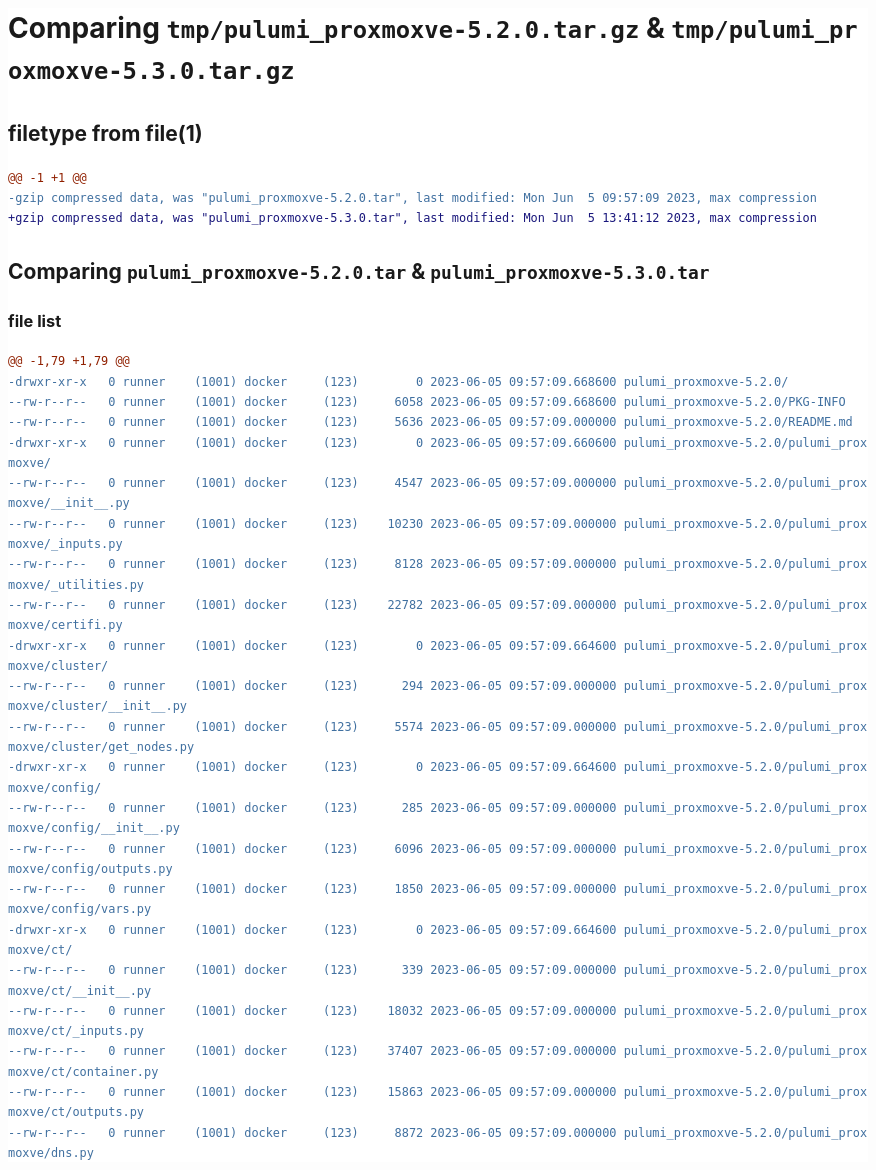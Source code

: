 # Comparing `tmp/pulumi_proxmoxve-5.2.0.tar.gz` & `tmp/pulumi_proxmoxve-5.3.0.tar.gz`

## filetype from file(1)

```diff
@@ -1 +1 @@
-gzip compressed data, was "pulumi_proxmoxve-5.2.0.tar", last modified: Mon Jun  5 09:57:09 2023, max compression
+gzip compressed data, was "pulumi_proxmoxve-5.3.0.tar", last modified: Mon Jun  5 13:41:12 2023, max compression
```

## Comparing `pulumi_proxmoxve-5.2.0.tar` & `pulumi_proxmoxve-5.3.0.tar`

### file list

```diff
@@ -1,79 +1,79 @@
-drwxr-xr-x   0 runner    (1001) docker     (123)        0 2023-06-05 09:57:09.668600 pulumi_proxmoxve-5.2.0/
--rw-r--r--   0 runner    (1001) docker     (123)     6058 2023-06-05 09:57:09.668600 pulumi_proxmoxve-5.2.0/PKG-INFO
--rw-r--r--   0 runner    (1001) docker     (123)     5636 2023-06-05 09:57:09.000000 pulumi_proxmoxve-5.2.0/README.md
-drwxr-xr-x   0 runner    (1001) docker     (123)        0 2023-06-05 09:57:09.660600 pulumi_proxmoxve-5.2.0/pulumi_proxmoxve/
--rw-r--r--   0 runner    (1001) docker     (123)     4547 2023-06-05 09:57:09.000000 pulumi_proxmoxve-5.2.0/pulumi_proxmoxve/__init__.py
--rw-r--r--   0 runner    (1001) docker     (123)    10230 2023-06-05 09:57:09.000000 pulumi_proxmoxve-5.2.0/pulumi_proxmoxve/_inputs.py
--rw-r--r--   0 runner    (1001) docker     (123)     8128 2023-06-05 09:57:09.000000 pulumi_proxmoxve-5.2.0/pulumi_proxmoxve/_utilities.py
--rw-r--r--   0 runner    (1001) docker     (123)    22782 2023-06-05 09:57:09.000000 pulumi_proxmoxve-5.2.0/pulumi_proxmoxve/certifi.py
-drwxr-xr-x   0 runner    (1001) docker     (123)        0 2023-06-05 09:57:09.664600 pulumi_proxmoxve-5.2.0/pulumi_proxmoxve/cluster/
--rw-r--r--   0 runner    (1001) docker     (123)      294 2023-06-05 09:57:09.000000 pulumi_proxmoxve-5.2.0/pulumi_proxmoxve/cluster/__init__.py
--rw-r--r--   0 runner    (1001) docker     (123)     5574 2023-06-05 09:57:09.000000 pulumi_proxmoxve-5.2.0/pulumi_proxmoxve/cluster/get_nodes.py
-drwxr-xr-x   0 runner    (1001) docker     (123)        0 2023-06-05 09:57:09.664600 pulumi_proxmoxve-5.2.0/pulumi_proxmoxve/config/
--rw-r--r--   0 runner    (1001) docker     (123)      285 2023-06-05 09:57:09.000000 pulumi_proxmoxve-5.2.0/pulumi_proxmoxve/config/__init__.py
--rw-r--r--   0 runner    (1001) docker     (123)     6096 2023-06-05 09:57:09.000000 pulumi_proxmoxve-5.2.0/pulumi_proxmoxve/config/outputs.py
--rw-r--r--   0 runner    (1001) docker     (123)     1850 2023-06-05 09:57:09.000000 pulumi_proxmoxve-5.2.0/pulumi_proxmoxve/config/vars.py
-drwxr-xr-x   0 runner    (1001) docker     (123)        0 2023-06-05 09:57:09.664600 pulumi_proxmoxve-5.2.0/pulumi_proxmoxve/ct/
--rw-r--r--   0 runner    (1001) docker     (123)      339 2023-06-05 09:57:09.000000 pulumi_proxmoxve-5.2.0/pulumi_proxmoxve/ct/__init__.py
--rw-r--r--   0 runner    (1001) docker     (123)    18032 2023-06-05 09:57:09.000000 pulumi_proxmoxve-5.2.0/pulumi_proxmoxve/ct/_inputs.py
--rw-r--r--   0 runner    (1001) docker     (123)    37407 2023-06-05 09:57:09.000000 pulumi_proxmoxve-5.2.0/pulumi_proxmoxve/ct/container.py
--rw-r--r--   0 runner    (1001) docker     (123)    15863 2023-06-05 09:57:09.000000 pulumi_proxmoxve-5.2.0/pulumi_proxmoxve/ct/outputs.py
--rw-r--r--   0 runner    (1001) docker     (123)     8872 2023-06-05 09:57:09.000000 pulumi_proxmoxve-5.2.0/pulumi_proxmoxve/dns.py
```